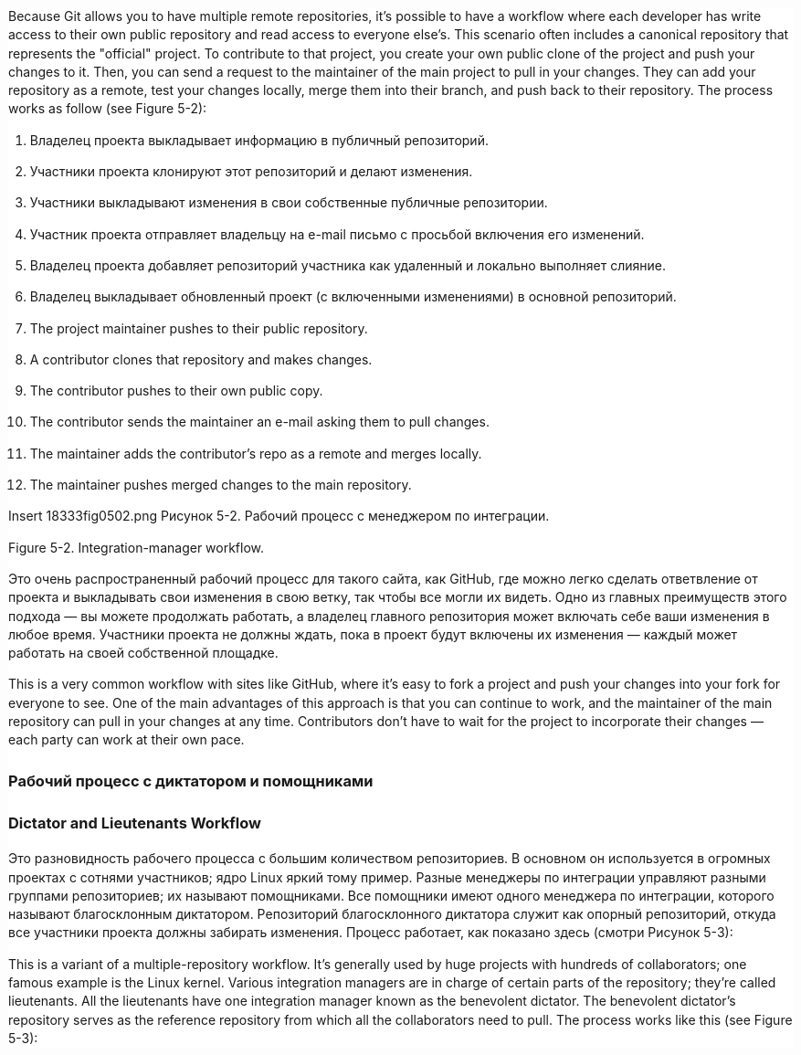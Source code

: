 Because Git allows you to have multiple remote repositories, it’s possible to have a workflow where each developer has write access to their own public repository and read access to everyone else’s. This scenario often includes a canonical repository that represents the "official" project. To contribute to that project, you create your own public clone of the project and push your changes to it. Then, you can send a request to the maintainer of the main project to pull in your changes. They can add your repository as a remote, test your changes locally, merge them into their branch, and push back to their repository. The process works as follow (see Figure 5-2):

1.	Владелец проекта выкладывает информацию в публичный репозиторий.
2.	Участники проекта клонируют этот репозиторий и делают изменения.
3.	Участники выкладывают изменения в свои собственные публичные репозитории.
4.	Участник проекта отправляет владельцу на e-mail письмо с просьбой включения его изменений.
5.	Владелец проекта добавляет репозиторий участника как удаленный и локально выполняет слияние.
6.	Владелец выкладывает обновленный проект (с включенными изменениями) в основной репозиторий.

1.	The project maintainer pushes to their public repository.
2.	A contributor clones that repository and makes changes.
3.	The contributor pushes to their own public copy.
4.	The contributor sends the maintainer an e-mail asking them to pull changes.
5.	The maintainer adds the contributor’s repo as a remote and merges locally.
6.	The maintainer pushes merged changes to the main repository.

Insert 18333fig0502.png 
Рисунок 5-2. Рабочий процесс с менеджером по интеграции.

Figure 5-2. Integration-manager workflow.

Это очень распространенный рабочий процесс для такого сайта, как GitHub, где можно легко сделать ответвление от проекта и выкладывать свои изменения в свою ветку, так чтобы все могли их видеть. Одно из главных преимуществ этого подхода — вы можете продолжать работать, а владелец главного репозитория может включать себе ваши изменения в любое время. Участники проекта не должны ждать, пока в проект будут включены их изменения — каждый может работать на своей собственной площадке.

This is a very common workflow with sites like GitHub, where it’s easy to fork a project and push your changes into your fork for everyone to see. One of the main advantages of this approach is that you can continue to work, and the maintainer of the main repository can pull in your changes at any time. Contributors don’t have to wait for the project to incorporate their changes — each party can work at their own pace.

### Рабочий процесс с диктатором и помощниками ###
### Dictator and Lieutenants Workflow ###

Это разновидность рабочего процесса с большим количеством репозиториев. В основном он используется в огромных проектах с сотнями участников; ядро Linux яркий тому пример. Разные менеджеры по интеграции управляют разными группами репозиториев; их называют помощниками. Все помощники имеют одного менеджера по интеграции, которого называют благосклонным диктатором. Репозиторий благосклонного диктатора служит как опорный репозиторий, откуда все участники проекта должны забирать изменения. Процесс работает, как показано здесь (смотри Рисунок 5-3):

This is a variant of a multiple-repository workflow. It’s generally used by huge projects with hundreds of collaborators; one famous example is the Linux kernel. Various integration managers are in charge of certain parts of the repository; they’re called lieutenants. All the lieutenants have one integration manager known as the benevolent dictator. The benevolent dictator’s repository serves as the reference repository from which all the collaborators need to pull. The process works like this (see Figure 5-3):
